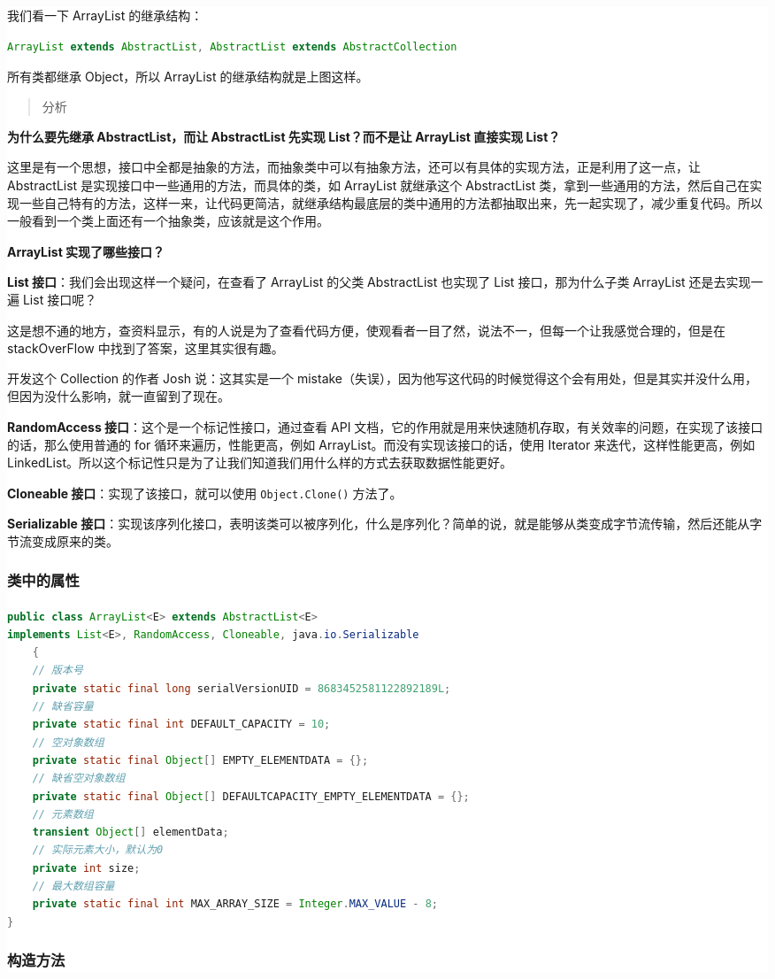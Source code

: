 我们看一下 ArrayList 的继承结构：

```java
ArrayList extends AbstractList, AbstractList extends AbstractCollection
```

所有类都继承 Object，所以 ArrayList 的继承结构就是上图这样。

> 分析
>

**为什么要先继承 AbstractList，而让 AbstractList 先实现 List？而不是让 ArrayList 直接实现 List？**

这里是有一个思想，接口中全都是抽象的方法，而抽象类中可以有抽象方法，还可以有具体的实现方法，正是利用了这一点，让 AbstractList 是实现接口中一些通用的方法，而具体的类，如 ArrayList 就继承这个 AbstractList 类，拿到一些通用的方法，然后自己在实现一些自己特有的方法，这样一来，让代码更简洁，就继承结构最底层的类中通用的方法都抽取出来，先一起实现了，减少重复代码。所以一般看到一个类上面还有一个抽象类，应该就是这个作用。

**ArrayList 实现了哪些接口？**

**List 接口**：我们会出现这样一个疑问，在查看了 ArrayList 的父类 AbstractList 也实现了 List 接口，那为什么子类 ArrayList 还是去实现一遍 List 接口呢？

这是想不通的地方，查资料显示，有的人说是为了查看代码方便，使观看者一目了然，说法不一，但每一个让我感觉合理的，但是在 stackOverFlow 中找到了答案，这里其实很有趣。

开发这个 Collection 的作者 Josh 说：这其实是一个 mistake（失误），因为他写这代码的时候觉得这个会有用处，但是其实并没什么用，但因为没什么影响，就一直留到了现在。

**RandomAccess 接口**：这个是一个标记性接口，通过查看 API 文档，它的作用就是用来快速随机存取，有关效率的问题，在实现了该接口的话，那么使用普通的 for 循环来遍历，性能更高，例如 ArrayList。而没有实现该接口的话，使用 Iterator 来迭代，这样性能更高，例如 LinkedList。所以这个标记性只是为了让我们知道我们用什么样的方式去获取数据性能更好。

**Cloneable 接口**：实现了该接口，就可以使用 `Object.Clone()` 方法了。

**Serializable 接口**：实现该序列化接口，表明该类可以被序列化，什么是序列化？简单的说，就是能够从类变成字节流传输，然后还能从字节流变成原来的类。

### 类中的属性

```java
public class ArrayList<E> extends AbstractList<E>
implements List<E>, RandomAccess, Cloneable, java.io.Serializable
    {
    // 版本号
    private static final long serialVersionUID = 8683452581122892189L;
    // 缺省容量
    private static final int DEFAULT_CAPACITY = 10;
    // 空对象数组
    private static final Object[] EMPTY_ELEMENTDATA = {};
    // 缺省空对象数组
    private static final Object[] DEFAULTCAPACITY_EMPTY_ELEMENTDATA = {};
    // 元素数组
    transient Object[] elementData;
    // 实际元素大小，默认为0
    private int size;
    // 最大数组容量
    private static final int MAX_ARRAY_SIZE = Integer.MAX_VALUE - 8;
}
```

### 构造方法
